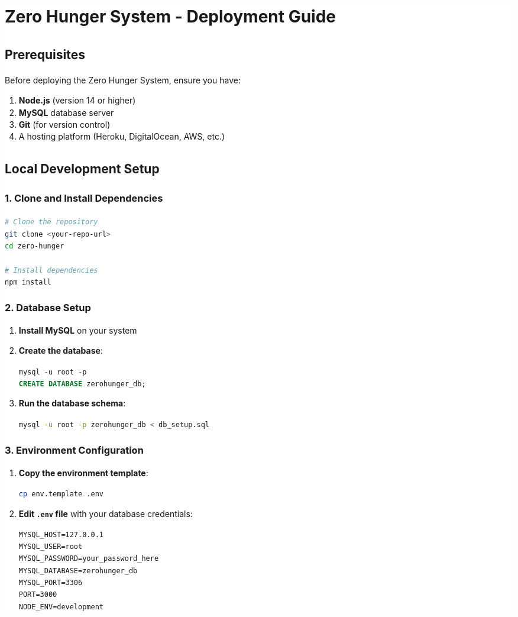 # Zero Hunger System - Deployment Guide

## Prerequisites

Before deploying the Zero Hunger System, ensure you have:

1. **Node.js** (version 14 or higher)
2. **MySQL** database server
3. **Git** (for version control)
4. A hosting platform (Heroku, DigitalOcean, AWS, etc.)

## Local Development Setup

### 1. Clone and Install Dependencies

```bash
# Clone the repository
git clone <your-repo-url>
cd zero-hunger

# Install dependencies
npm install
```

### 2. Database Setup

1. **Install MySQL** on your system
2. **Create the database**:

   ```sql
   mysql -u root -p
   CREATE DATABASE zerohunger_db;
   ```

3. **Run the database schema**:
   ```bash
   mysql -u root -p zerohunger_db < db_setup.sql
   ```

### 3. Environment Configuration

1. **Copy the environment template**:

   ```bash
   cp env.template .env
   ```

2. **Edit `.env` file** with your database credentials:
   ```env
   MYSQL_HOST=127.0.0.1
   MYSQL_USER=root
   MYSQL_PASSWORD=your_password_here
   MYSQL_DATABASE=zerohunger_db
   MYSQL_PORT=3306
   PORT=3000
   NODE_ENV=development
   ```

